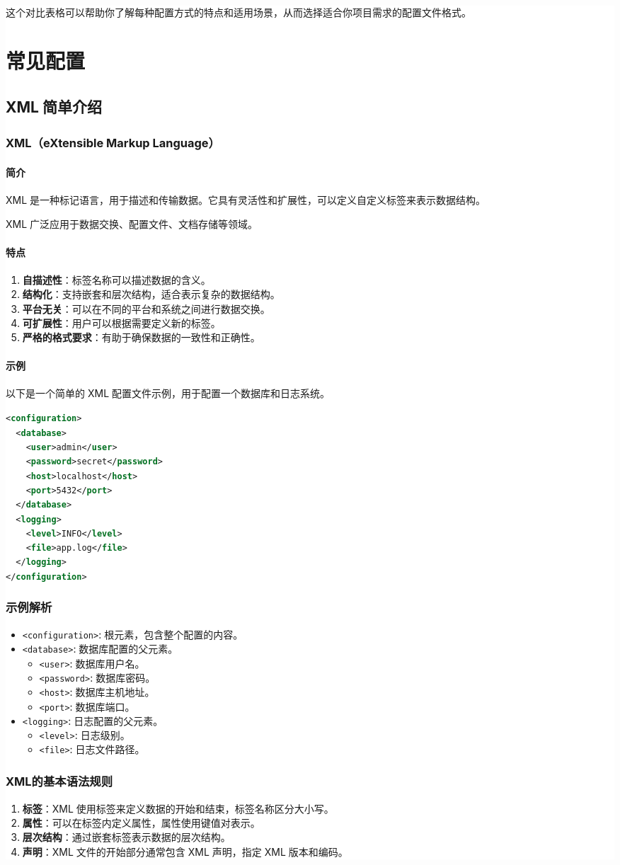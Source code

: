这个对比表格可以帮助你了解每种配置方式的特点和适用场景，从而选择适合你项目需求的配置文件格式。

# 常见配置

## XML 简单介绍

### XML（eXtensible Markup Language）

#### 简介
XML 是一种标记语言，用于描述和传输数据。它具有灵活性和扩展性，可以定义自定义标签来表示数据结构。

XML 广泛应用于数据交换、配置文件、文档存储等领域。

#### 特点
1. **自描述性**：标签名称可以描述数据的含义。
2. **结构化**：支持嵌套和层次结构，适合表示复杂的数据结构。
3. **平台无关**：可以在不同的平台和系统之间进行数据交换。
4. **可扩展性**：用户可以根据需要定义新的标签。
5. **严格的格式要求**：有助于确保数据的一致性和正确性。

#### 示例
以下是一个简单的 XML 配置文件示例，用于配置一个数据库和日志系统。

```xml
<configuration>
  <database>
    <user>admin</user>
    <password>secret</password>
    <host>localhost</host>
    <port>5432</port>
  </database>
  <logging>
    <level>INFO</level>
    <file>app.log</file>
  </logging>
</configuration>
```

### 示例解析
- `<configuration>`: 根元素，包含整个配置的内容。
- `<database>`: 数据库配置的父元素。
  - `<user>`: 数据库用户名。
  - `<password>`: 数据库密码。
  - `<host>`: 数据库主机地址。
  - `<port>`: 数据库端口。
- `<logging>`: 日志配置的父元素。
  - `<level>`: 日志级别。
  - `<file>`: 日志文件路径。

### XML的基本语法规则
1. **标签**：XML 使用标签来定义数据的开始和结束，标签名称区分大小写。
2. **属性**：可以在标签内定义属性，属性使用键值对表示。
3. **层次结构**：通过嵌套标签表示数据的层次结构。
4. **声明**：XML 文件的开始部分通常包含 XML 声明，指定 XML 版本和编码。
